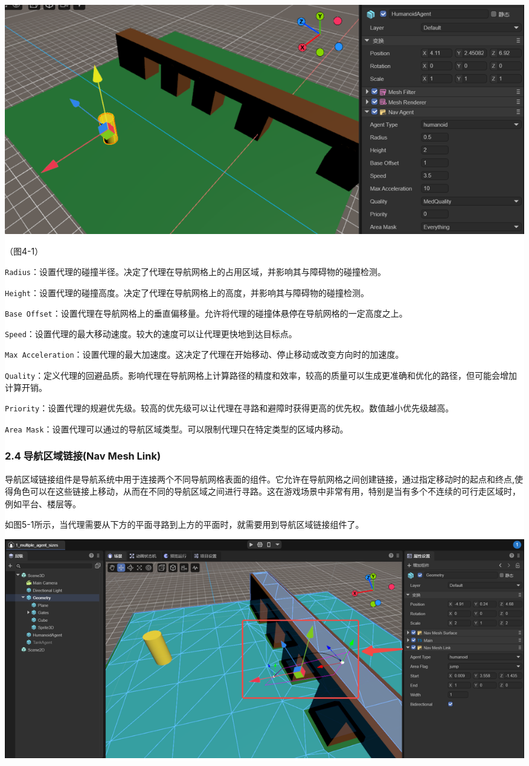 ![4-1](img/4-1.png)

（图4-1）

`Radius`：设置代理的碰撞半径。决定了代理在导航网格上的占用区域，并影响其与障碍物的碰撞检测。

`Height`：设置代理的碰撞高度。决定了代理在导航网格上的高度，并影响其与障碍物的碰撞检测。

`Base Offset`：设置代理在导航网格上的垂直偏移量。允许将代理的碰撞体悬停在导航网格的一定高度之上。

`Speed`：设置代理的最大移动速度。较大的速度可以让代理更快地到达目标点。

`Max Acceleration`：设置代理的最大加速度。这决定了代理在开始移动、停止移动或改变方向时的加速度。

`Quality`：定义代理的回避品质。影响代理在导航网格上计算路径的精度和效率，较高的质量可以生成更准确和优化的路径，但可能会增加计算开销。

`Priority`：设置代理的规避优先级。较高的优先级可以让代理在寻路和避障时获得更高的优先权。数值越小优先级越高。

`Area Mask`：设置代理可以通过的导航区域类型。可以限制代理只在特定类型的区域内移动。



### 2.4 导航区域链接(Nav Mesh Link)

导航区域链接组件是导航系统中用于连接两个不同导航网格表面的组件。它允许在导航网格之间创建链接，通过指定移动时的起点和终点,使得角色可以在这些链接上移动，从而在不同的导航区域之间进行寻路。这在游戏场景中非常有用，特别是当有多个不连续的可行走区域时，例如平台、楼层等。

如图5-1所示，当代理需要从下方的平面寻路到上方的平面时，就需要用到导航区域链接组件了。

![5-1](img/5-1.png)
